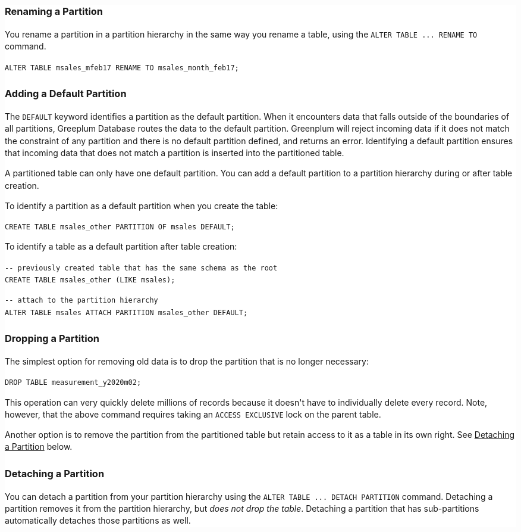### <a id="topic79"></a>Renaming a Partition 

You rename a partition in a partition hierarchy in the same way you rename a table, using the `ALTER TABLE ... RENAME TO` command.

```
ALTER TABLE msales_mfeb17 RENAME TO msales_month_feb17;
```

### <a id="topic80"></a>Adding a Default Partition 

The `DEFAULT` keyword identifies a partition as the default partition. When it encounters data that falls outside of the boundaries of all partitions, Greeplum Database routes the data to the default partition. Greenplum will reject incoming data if it does not match the constraint of any partition and there is no default partition defined, and returns an error. Identifying a default partition ensures that incoming data that does not match a partition is inserted into the partitioned table.

A partitioned table can only have one default partition. You can add a default partition to a partition hierarchy during or after table creation.

To identify a partition as a default partition when you create the table:

```
CREATE TABLE msales_other PARTITION OF msales DEFAULT;
```

To identify a table as a default partition after table creation:

```
-- previously created table that has the same schema as the root
CREATE TABLE msales_other (LIKE msales);
```

```
-- attach to the partition hierarchy
ALTER TABLE msales ATTACH PARTITION msales_other DEFAULT;
```

### <a id="droppart"></a>Dropping a Partition

The simplest option for removing old data is to drop the partition that is no longer necessary:

```
DROP TABLE measurement_y2020m02;
```

This operation can very quickly delete millions of records because it doesn't have to individually delete every record. Note, however, that the above command requires taking an `ACCESS EXCLUSIVE` lock on the parent table.

Another option is to remove the partition from the partitioned table but retain access to it as a table in its own right. See [Detaching a Partition](#topic81) below.

### <a id="topic81"></a>Detaching a Partition 

You can detach a partition from your partition hierarchy using the `ALTER TABLE ... DETACH PARTITION` command. Detaching a partition removes it from the partition hierarchy, but *does not drop the table*. Detaching a partition that has sub-partitions automatically detaches those partitions as well.
